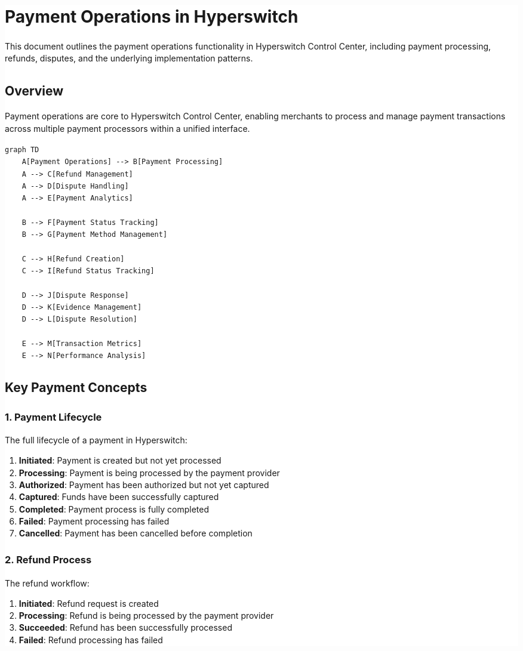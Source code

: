 # Payment Operations in Hyperswitch

This document outlines the payment operations functionality in Hyperswitch Control Center, including payment processing, refunds, disputes, and the underlying implementation patterns.

## Overview

Payment operations are core to Hyperswitch Control Center, enabling merchants to process and manage payment transactions across multiple payment processors within a unified interface.

```mermaid
graph TD
    A[Payment Operations] --> B[Payment Processing]
    A --> C[Refund Management]
    A --> D[Dispute Handling]
    A --> E[Payment Analytics]
    
    B --> F[Payment Status Tracking]
    B --> G[Payment Method Management]
    
    C --> H[Refund Creation]
    C --> I[Refund Status Tracking]
    
    D --> J[Dispute Response]
    D --> K[Evidence Management]
    D --> L[Dispute Resolution]
    
    E --> M[Transaction Metrics]
    E --> N[Performance Analysis]
```

## Key Payment Concepts

### 1. Payment Lifecycle

The full lifecycle of a payment in Hyperswitch:

1. **Initiated**: Payment is created but not yet processed
2. **Processing**: Payment is being processed by the payment provider
3. **Authorized**: Payment has been authorized but not yet captured
4. **Captured**: Funds have been successfully captured
5. **Completed**: Payment process is fully completed
6. **Failed**: Payment processing has failed
7. **Cancelled**: Payment has been cancelled before completion

### 2. Refund Process

The refund workflow:

1. **Initiated**: Refund request is created
2. **Processing**: Refund is being processed by the payment provider
3. **Succeeded**: Refund has been successfully processed
4. **Failed**: Refund processing has failed
